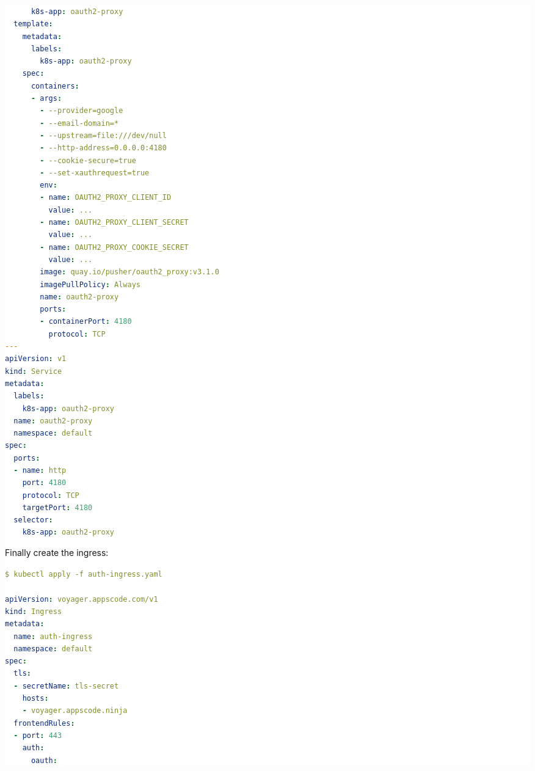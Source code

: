 ```yaml
      k8s-app: oauth2-proxy
  template:
    metadata:
      labels:
        k8s-app: oauth2-proxy
    spec:
      containers:
      - args:
        - --provider=google
        - --email-domain=*
        - --upstream=file:///dev/null
        - --http-address=0.0.0.0:4180
        - --cookie-secure=true
        - --set-xauthrequest=true
        env:
        - name: OAUTH2_PROXY_CLIENT_ID
          value: ...
        - name: OAUTH2_PROXY_CLIENT_SECRET
          value: ...
        - name: OAUTH2_PROXY_COOKIE_SECRET
          value: ...
        image: quay.io/pusher/oauth2_proxy:v3.1.0
        imagePullPolicy: Always
        name: oauth2-proxy
        ports:
        - containerPort: 4180
          protocol: TCP
---
apiVersion: v1
kind: Service
metadata:
  labels:
    k8s-app: oauth2-proxy
  name: oauth2-proxy
  namespace: default
spec:
  ports:
  - name: http
    port: 4180
    protocol: TCP
    targetPort: 4180
  selector:
    k8s-app: oauth2-proxy
```

Finally create the ingress:

```yaml
$ kubectl apply -f auth-ingress.yaml

apiVersion: voyager.appscode.com/v1
kind: Ingress
metadata:
  name: auth-ingress
  namespace: default
spec:
  tls:
  - secretName: tls-secret
    hosts:
    - voyager.appscode.ninja
  frontendRules:
  - port: 443
    auth:
      oauth:
```